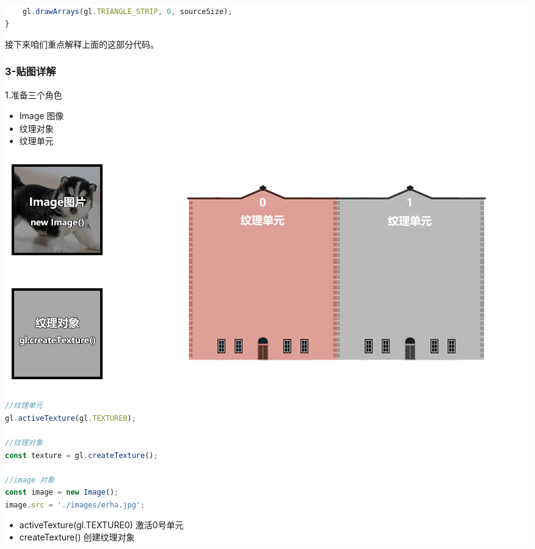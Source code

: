 ```js
    gl.drawArrays(gl.TRIANGLE_STRIP, 0, sourceSize);
}

```

接下来咱们重点解释上面的这部分代码。



### 3-贴图详解

1.准备三个角色

- Image 图像
- 纹理对象
- 纹理单元

![image-20210411231421361](images/image-20210411231421361.png)

```js
//纹理单元
gl.activeTexture(gl.TEXTURE0);

//纹理对象
const texture = gl.createTexture();

//image 对象
const image = new Image();
image.src = './images/erha.jpg';
```

- activeTexture(gl.TEXTURE0) 激活0号单元
- createTexture() 创建纹理对象


